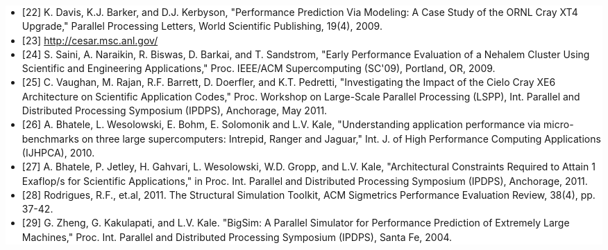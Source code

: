 - [22] K. Davis, K.J. Barker, and D.J. Kerbyson, "Performance Prediction Via Modeling: A Case Study of the ORNL Cray XT4 Upgrade," Parallel Processing Letters, World Scientific Publishing, 19(4), 2009.
- [23] http://cesar.msc.anl.gov/
- [24] S. Saini, A. Naraikin, R. Biswas, D. Barkai, and T. Sandstrom, "Early Performance Evaluation of a Nehalem Cluster Using Scientific and Engineering Applications," Proc. IEEE/ACM Supercomputing (SC'09), Portland, OR, 2009.
- [25] C. Vaughan, M. Rajan, R.F. Barrett, D. Doerfler, and K.T. Pedretti, "Investigating the Impact of the Cielo Cray XE6 Architecture on Scientific Application Codes," Proc. Workshop on Large-Scale Parallel Processing (LSPP), Int. Parallel and Distributed Processing Symposium (IPDPS), Anchorage, May 2011.
- [26] A. Bhatele, L. Wesolowski, E. Bohm, E. Solomonik and L.V. Kale, "Understanding application performance via micro-benchmarks on three large supercomputers: Intrepid, Ranger and Jaguar," Int. J. of High Performance Computing Applications (IJHPCA), 2010.
- [27] A. Bhatele, P. Jetley, H. Gahvari, L. Wesolowski, W.D. Gropp, and L.V. Kale, "Architectural Constraints Required to Attain 1 Exaflop/s for Scientific Applications," in Proc. Int. Parallel and Distributed Processing Symposium (IPDPS), Anchorage, 2011.
- [28] Rodrigues, R.F., et.al, 2011. The Structural Simulation Toolkit, ACM Sigmetrics Performance Evaluation Review, 38(4), pp. 37-42.
- [29] G. Zheng, G. Kakulapati, and L.V. Kale. "BigSim: A Parallel Simulator for Performance Prediction of Extremely Large Machines," Proc. Int. Parallel and Distributed Processing Symposium (IPDPS), Santa Fe, 2004.

